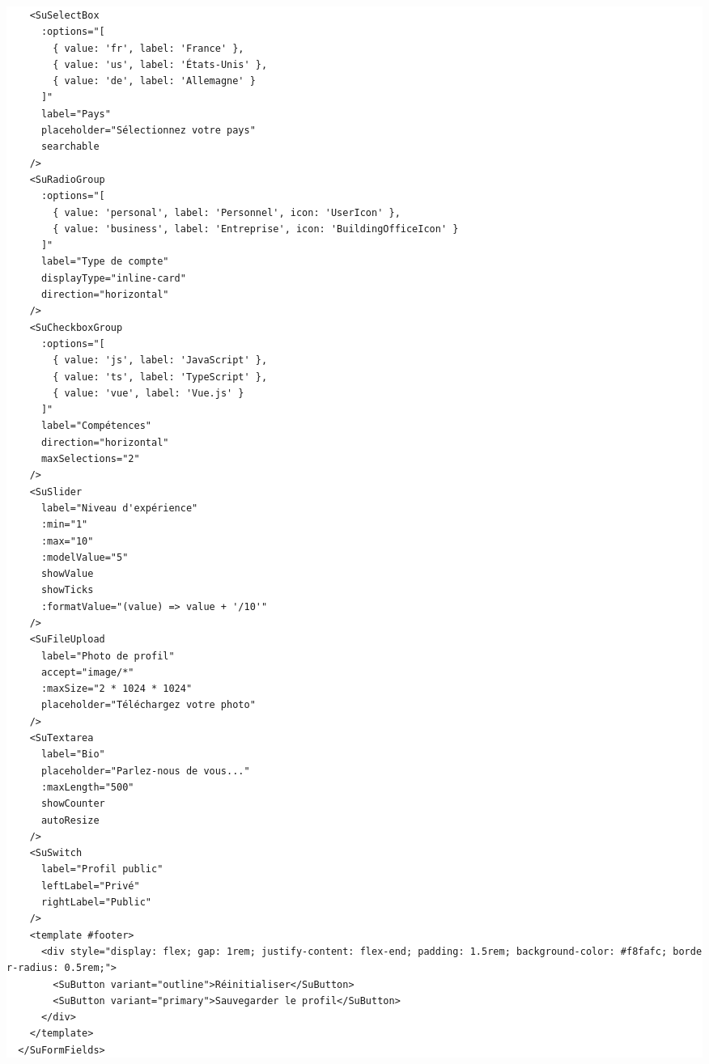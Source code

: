         <SuSelectBox 
          :options="[
            { value: 'fr', label: 'France' },
            { value: 'us', label: 'États-Unis' },
            { value: 'de', label: 'Allemagne' }
          ]"
          label="Pays"
          placeholder="Sélectionnez votre pays"
          searchable
        />
        <SuRadioGroup 
          :options="[
            { value: 'personal', label: 'Personnel', icon: 'UserIcon' },
            { value: 'business', label: 'Entreprise', icon: 'BuildingOfficeIcon' }
          ]"
          label="Type de compte"
          displayType="inline-card"
          direction="horizontal"
        />
        <SuCheckboxGroup 
          :options="[
            { value: 'js', label: 'JavaScript' },
            { value: 'ts', label: 'TypeScript' },
            { value: 'vue', label: 'Vue.js' }
          ]"
          label="Compétences"
          direction="horizontal"
          maxSelections="2"
        />
        <SuSlider 
          label="Niveau d'expérience"
          :min="1"
          :max="10"
          :modelValue="5"
          showValue
          showTicks
          :formatValue="(value) => value + '/10'"
        />
        <SuFileUpload 
          label="Photo de profil"
          accept="image/*"
          :maxSize="2 * 1024 * 1024"
          placeholder="Téléchargez votre photo"
        />
        <SuTextarea 
          label="Bio"
          placeholder="Parlez-nous de vous..."
          :maxLength="500"
          showCounter
          autoResize
        />
        <SuSwitch 
          label="Profil public"
          leftLabel="Privé"
          rightLabel="Public"
        />
        <template #footer>
          <div style="display: flex; gap: 1rem; justify-content: flex-end; padding: 1.5rem; background-color: #f8fafc; border-radius: 0.5rem;">
            <SuButton variant="outline">Réinitialiser</SuButton>
            <SuButton variant="primary">Sauvegarder le profil</SuButton>
          </div>
        </template>
      </SuFormFields>